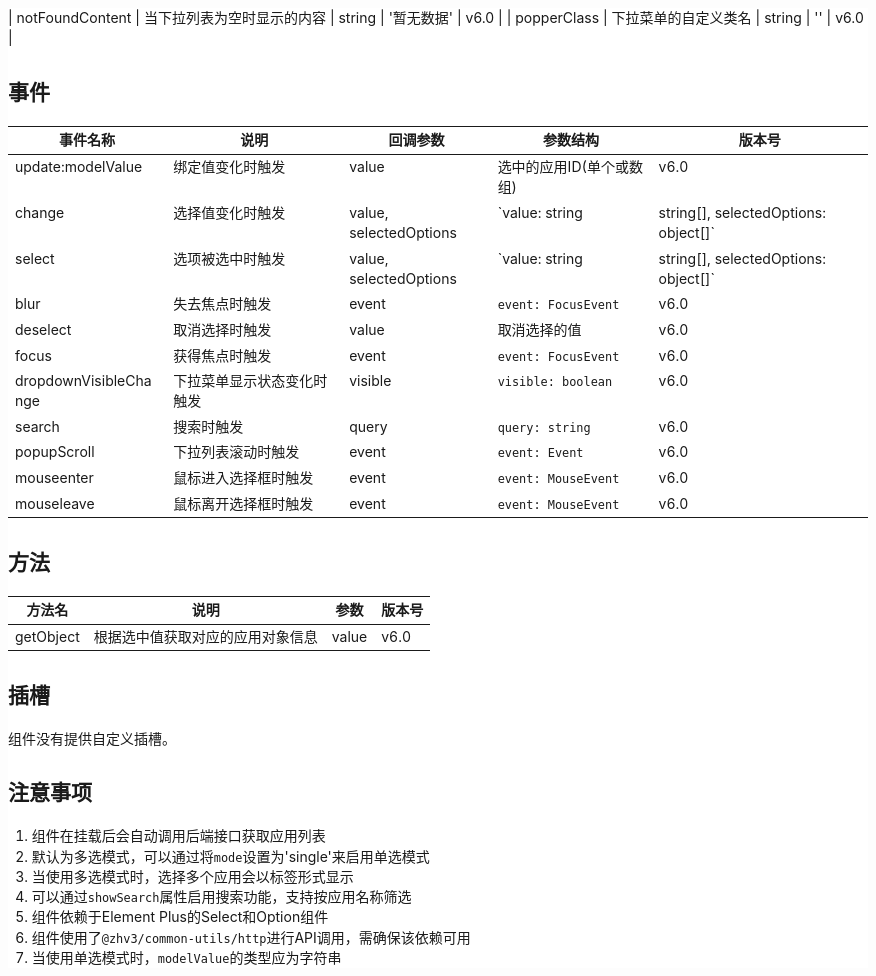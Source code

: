 | notFoundContent | 当下拉列表为空时显示的内容 | string | '暂无数据' | v6.0 |
| popperClass | 下拉菜单的自定义类名 | string | '' | v6.0 |


## 事件
| 事件名称 | 说明 | 回调参数 | 参数结构 | 版本号 |
| --- | --- | --- | --- | --- |
| update:modelValue | 绑定值变化时触发 | value | 选中的应用ID(单个或数组) | v6.0 |
| change | 选择值变化时触发 | value, selectedOptions | `value: string | string[], selectedOptions: object[]` | v6.0 |
| select | 选项被选中时触发 | value, selectedOptions | `value: string | string[], selectedOptions: object[]` | v6.0 |
| blur | 失去焦点时触发 | event | `event: FocusEvent` | v6.0 |
| deselect | 取消选择时触发 | value | 取消选择的值 | v6.0 |
| focus | 获得焦点时触发 | event | `event: FocusEvent` | v6.0 |
| dropdownVisibleChange | 下拉菜单显示状态变化时触发 | visible | `visible: boolean` | v6.0 |
| search | 搜索时触发 | query | `query: string` | v6.0 |
| popupScroll | 下拉列表滚动时触发 | event | `event: Event` | v6.0 |
| mouseenter | 鼠标进入选择框时触发 | event | `event: MouseEvent` | v6.0 |
| mouseleave | 鼠标离开选择框时触发 | event | `event: MouseEvent` | v6.0 |


## 方法
| 方法名 | 说明 | 参数 | 版本号 |
| --- | --- | --- | --- |
| getObject | 根据选中值获取对应的应用对象信息 | value | v6.0 |


## 插槽
组件没有提供自定义插槽。

## 注意事项
1. 组件在挂载后会自动调用后端接口获取应用列表
2. 默认为多选模式，可以通过将`mode`设置为'single'来启用单选模式
3. 当使用多选模式时，选择多个应用会以标签形式显示
4. 可以通过`showSearch`属性启用搜索功能，支持按应用名称筛选
5. 组件依赖于Element Plus的Select和Option组件
6. 组件使用了`@zhv3/common-utils/http`进行API调用，需确保该依赖可用
7. 当使用单选模式时，`modelValue`的类型应为字符串

